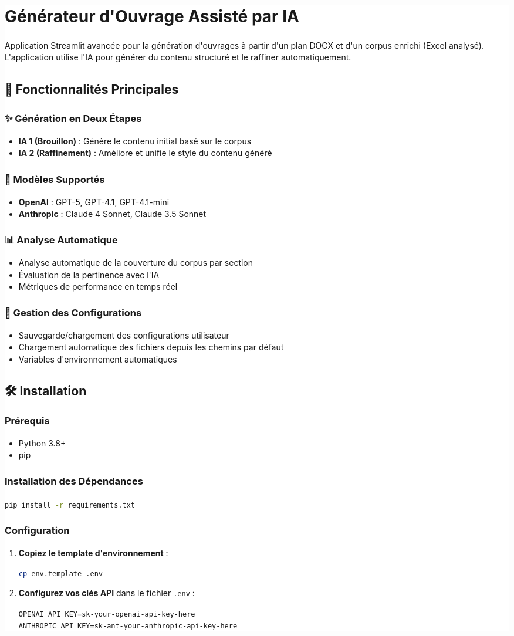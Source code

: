 
# Générateur d'Ouvrage Assisté par IA

Application Streamlit avancée pour la génération d'ouvrages à partir d'un plan DOCX et d'un corpus enrichi (Excel analysé). L'application utilise l'IA pour générer du contenu structuré et le raffiner automatiquement.

## 🚀 Fonctionnalités Principales

### ✨ Génération en Deux Étapes
- **IA 1 (Brouillon)** : Génère le contenu initial basé sur le corpus
- **IA 2 (Raffinement)** : Améliore et unifie le style du contenu généré

### 🤖 Modèles Supportés
- **OpenAI** : GPT-5, GPT-4.1, GPT-4.1-mini
- **Anthropic** : Claude 4 Sonnet, Claude 3.5 Sonnet

### 📊 Analyse Automatique
- Analyse automatique de la couverture du corpus par section
- Évaluation de la pertinence avec l'IA
- Métriques de performance en temps réel

### 💾 Gestion des Configurations
- Sauvegarde/chargement des configurations utilisateur
- Chargement automatique des fichiers depuis les chemins par défaut
- Variables d'environnement automatiques

## 🛠️ Installation

### Prérequis
- Python 3.8+
- pip

### Installation des Dépendances
```bash
pip install -r requirements.txt
```

### Configuration
1. **Copiez le template d'environnement** :
   ```bash
   cp env.template .env
   ```

2. **Configurez vos clés API** dans le fichier `.env` :
   ```env
   OPENAI_API_KEY=sk-your-openai-api-key-here
   ANTHROPIC_API_KEY=sk-ant-your-anthropic-api-key-here
   ```
